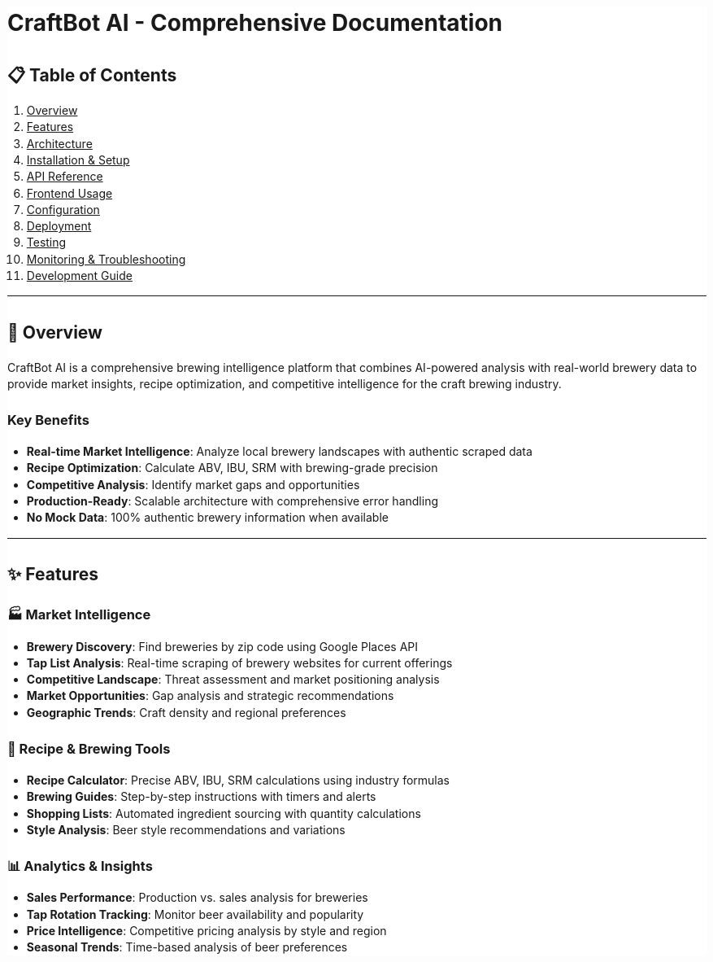 # CraftBot AI - Comprehensive Documentation

## 📋 Table of Contents
1. [Overview](#overview)
2. [Features](#features)
3. [Architecture](#architecture)
4. [Installation & Setup](#installation--setup)
5. [API Reference](#api-reference)
6. [Frontend Usage](#frontend-usage)
7. [Configuration](#configuration)
8. [Deployment](#deployment)
9. [Testing](#testing)
10. [Monitoring & Troubleshooting](#monitoring--troubleshooting)
11. [Development Guide](#development-guide)

---

## 🎯 Overview

CraftBot AI is a comprehensive brewing intelligence platform that combines AI-powered analysis with real-world brewery data to provide market insights, recipe optimization, and competitive intelligence for the craft brewing industry.

### Key Benefits
- **Real-time Market Intelligence**: Analyze local brewery landscapes with authentic scraped data
- **Recipe Optimization**: Calculate ABV, IBU, SRM with brewing-grade precision
- **Competitive Analysis**: Identify market gaps and opportunities
- **Production-Ready**: Scalable architecture with comprehensive error handling
- **No Mock Data**: 100% authentic brewery information when available

---

## ✨ Features

### 🏭 Market Intelligence
- **Brewery Discovery**: Find breweries by zip code using Google Places API
- **Tap List Analysis**: Real-time scraping of brewery websites for current offerings
- **Competitive Landscape**: Threat assessment and market positioning analysis
- **Market Opportunities**: Gap analysis and strategic recommendations
- **Geographic Trends**: Craft density and regional preferences

### 🍺 Recipe & Brewing Tools
- **Recipe Calculator**: Precise ABV, IBU, SRM calculations using industry formulas
- **Brewing Guides**: Step-by-step instructions with timers and alerts
- **Shopping Lists**: Automated ingredient sourcing with quantity calculations
- **Style Analysis**: Beer style recommendations and variations

### 📊 Analytics & Insights
- **Sales Performance**: Production vs. sales analysis for breweries
- **Tap Rotation Tracking**: Monitor beer availability and popularity
- **Price Intelligence**: Competitive pricing analysis by style and region
- **Seasonal Trends**: Time-based analysis of beer preferences
